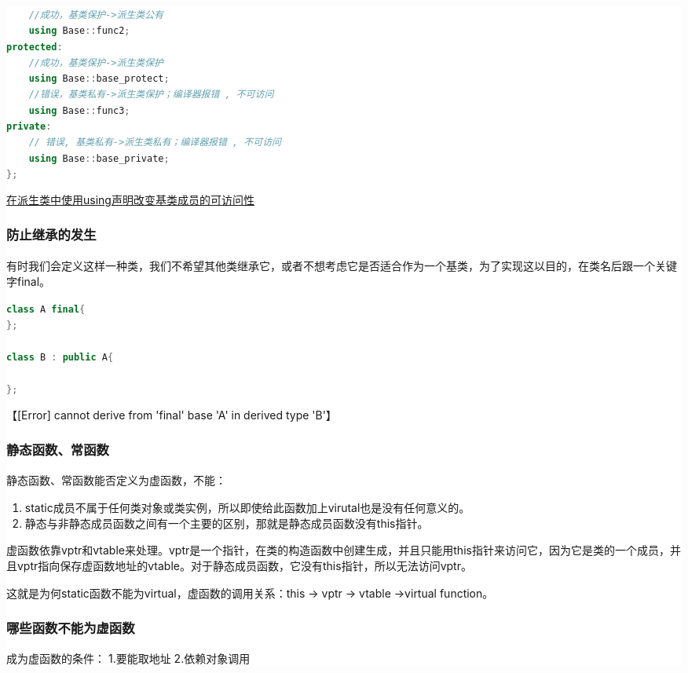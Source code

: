 ```cpp
    //成功，基类保护->派生类公有
	using Base::func2; 
protected:
    //成功，基类保护->派生类保护
	using Base::base_protect; 
    //错误，基类私有->派生类保护；编译器报错 , 不可访问
	using Base::func3; 
private:
    // 错误, 基类私有->派生类私有；编译器报错 , 不可访问
	using Base::base_private; 
};
```

[在派生类中使用using声明改变基类成员的可访问性](https://blog.csdn.net/qq_33726635/article/details/105145498)

<p>
<p>
<p>

### 防止继承的发生
有时我们会定义这样一种类，我们不希望其他类继承它，或者不想考虑它是否适合作为一个基类，为了实现这以目的，在类名后跟一个关键字final。

```cpp
class A final{
};

class B : public A{

};
```
【[Error] cannot derive from 'final' base 'A' in derived type 'B'】

<p>
<p>
<p>

### 静态函数、常函数
静态函数、常函数能否定义为虚函数，不能：
1. static成员不属于任何类对象或类实例，所以即使给此函数加上virutal也是没有任何意义的。
2. 静态与非静态成员函数之间有一个主要的区别，那就是静态成员函数没有this指针。

虚函数依靠vptr和vtable来处理。vptr是一个指针，在类的构造函数中创建生成，并且只能用this指针来访问它，因为它是类的一个成员，并且vptr指向保存虚函数地址的vtable。对于静态成员函数，它没有this指针，所以无法访问vptr。

这就是为何static函数不能为virtual，虚函数的调用关系：this -> vptr -> vtable ->virtual function。

<p>
<p>

### 哪些函数不能为虚函数
成为虚函数的条件：
1.要能取地址
2.依赖对象调用
